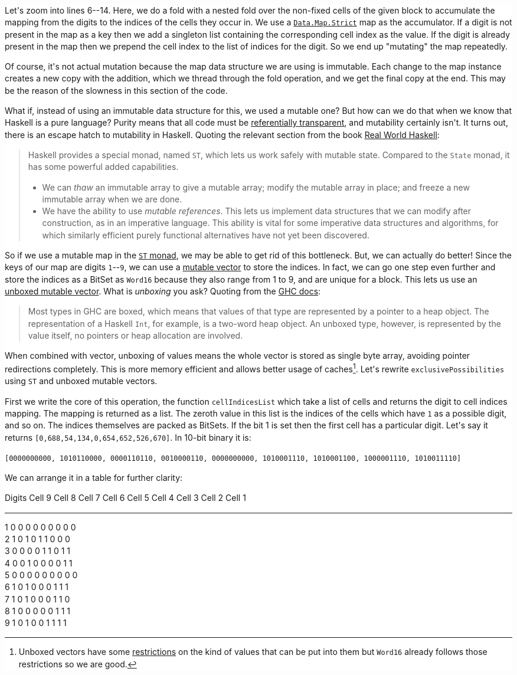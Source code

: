 Let's zoom into lines 6--14. Here, we do a fold with a nested fold over the non-fixed cells of the given block to accumulate the mapping from the digits to the indices of the cells they occur in. We use a [`Data.Map.Strict`] map as the accumulator. If a digit is not present in the map as a key then we add a singleton list containing the corresponding cell index as the value. If the digit is already present in the map then we prepend the cell index to the list of indices for the digit. So we end up "mutating" the map repeatedly.

Of course, it's not actual mutation because the map data structure we are using is immutable. Each change to the map instance creates a new copy with the addition, which we thread through the fold operation, and we get the final copy at the end. This may be the reason of the slowness in this section of the code.

What if, instead of using an immutable data structure for this, we used a mutable one? But how can we do that when we know that Haskell is a pure language? Purity means that all code must be [referentially transparent], and mutability certainly isn't. It turns out, there is an escape hatch to mutability in Haskell. Quoting the relevant section from the book [Real World Haskell]:

> Haskell provides a special monad, named `ST`, which lets us work safely with mutable state. Compared to the `State` monad, it has some powerful added capabilities.
> 
> - We can *thaw* an immutable array to give a mutable array; modify the mutable array in place; and freeze a new immutable array when we are done.
> - We have the ability to use *mutable references*. This lets us implement data structures that we can modify after construction, as in an imperative language. This ability is vital for some imperative data structures and algorithms, for which similarly efficient purely functional alternatives have not yet been discovered.

So if we use a mutable map in the [`ST` monad], we may be able to get rid of this bottleneck. But, we can actually do better! Since the keys of our map are digits `1`--`9`, we can use a [mutable vector] to store the indices. In fact, we can go one step even further and store the indices as a BitSet as `Word16` because they also range from 1 to 9, and are unique for a block. This lets us use an [unboxed mutable vector]. What is _unboxing_ you ask? Quoting from the [GHC docs]:

> Most types in GHC are boxed, which means that values of that type are represented by a pointer to a heap object. The representation of a Haskell `Int`, for example, is a two-word heap object. An unboxed type, however, is represented by the value itself, no pointers or heap allocation are involved.

When combined with vector, unboxing of values means the whole vector is stored as single byte array, avoiding pointer redirections completely. This is more memory efficient and allows better usage of caches[^unbox]. Let's rewrite `exclusivePossibilities` using `ST` and unboxed mutable vectors.

First we write the core of this operation, the function `cellIndicesList` which take a list of cells and returns the digit to cell indices mapping. The mapping is returned as a list. The zeroth value in this list is the indices of the cells which have `1` as a possible digit, and so on. The indices themselves are packed as BitSets. If the bit 1 is set then the first cell has a particular digit. Let's say it returns `[0,688,54,134,0,654,652,526,670]`. In 10-bit binary it is:

```plain
[0000000000, 1010110000, 0000110110, 0010000110, 0000000000, 1010001110, 1010001100, 1000001110, 1010011110]
```

We can arrange it in a table for further clarity:

 Digits  Cell 9  Cell 8  Cell 7  Cell 6  Cell 5  Cell 4  Cell 3  Cell 2  Cell 1
------- ------- ------- ------- ------- ------- ------- ------- ------- -------
 1       0       0       0       0       0       0       0       0       0       
 2       1       0       1       0       1       1       0       0       0       
 3       0       0       0       0       1       1       0       1       1       
 4       0       0       1       0       0       0       0       1       1       
 5       0       0       0       0       0       0       0       0       0       
 6       1       0       1       0       0       0       1       1       1       
 7       1       0       1       0       0       0       1       1       0       
 8       1       0       0       0       0       0       1       1       1       
 9       1       0       1       0       0       1       1       1       1       
 

[previous part]: /posts/fast-sudoku-solver-in-haskell-2/
[last time]: /posts/fast-sudoku-solver-in-haskell-2/
[Fast Sudoku Solver in Haskell #1: A Simple Solution]: /posts/fast-sudoku-solver-in-haskell-1/
[Fast Sudoku Solver in Haskell #2: A 200x Faster Solution]: /posts/fast-sudoku-solver-in-haskell-2/
[Fast Sudoku Solver in Haskell #3: Picking the Right Data Structures]: /posts/fast-sudoku-solver-in-haskell-3/
[Sudoku]: https://en.wikipedia.org/wiki/Sudoku
[University of Glasgow]: https://en.wikipedia.org/wiki/University_of_Glasgow
[singly linked lists]: https://en.wikipedia.org/wiki/Linked_list#Singly_linked_list
[asymptotic complexity]: https://en.wikipedia.org/wiki/Asymptotic_complexity
[_Set_]: https://en.wikipedia.org/wiki/Set_(abstract_data_type)
[`Data.Set`]: https://hackage.haskell.org/package/containers-0.6.0.1/docs/Data-Set.html
[self-balancing binary search tree]: https://en.wikipedia.org/wiki/Self-balancing_binary_search_tree
[`Data.HashSet`]: https://hackage.haskell.org/package/unordered-containers-0.2.9.0/docs/Data-HashSet.html
[hash array mapped trie]: https://en.wikipedia.org/wiki/Hash_array_mapped_trie
[`Data.IntSet`]: https://hackage.haskell.org/package/containers-0.6.0.1/docs/Data-IntSet.html
[radix tree]: https://en.wikipedia.org/wiki/Radix_tree
[`Data.Word`]: https://hackage.haskell.org/package/base-4.11.1.0/docs/Data-Word.html
[_BitSet_]: https://en.wikipedia.org/wiki/Bitset
[bits]: https://en.wikipedia.org/wiki/Bit
[`Data.Word.Word16`]: https://hackage.haskell.org/package/base-4.11.1.0/docs/Data-Word.html#t:Word16
[`Data.Bits`]: https://hackage.haskell.org/package/base-4.11.1.0/docs/Data-Bits.html
[_Cost Centre_ annotations]: https://downloads.haskell.org/~ghc/latest/docs/html/users_guide/profiling.html#inserting-cost-centres-by-hand
[`Data.Map.Strict`]: https://hackage.haskell.org/package/containers-0.6.0.1/docs/Data-Map-Strict.html
[Vector]: https://hackage.haskell.org/package/vector-0.12.0.1
[`(!)`]: https://hackage.haskell.org/package/vector-0.12.0.1/docs/Data-Vector.html#v:-33-
[`(!!)`]: https://hackage.haskell.org/package/base-4.11.1.0/docs/Prelude.html#v:-33--33-
[`traverse`]: https://hackage.haskell.org/package/base-4.11.1.0/docs/Data-Traversable.html#v:traverse
[`Control.Monad.foldM`]: https://hackage.haskell.org/package/base-4.11.1.0/docs/Control-Monad.html#v:foldM
[`(>>=)`]: https://hackage.haskell.org/package/base-4.11.1.0/docs/Control-Monad.html#v:-62--62--61-
[referentially transparent]: https://en.wikipedia.org/wiki/Referential_transparency
[Real World Haskell]: http://book.realworldhaskell.org/read/advanced-library-design-building-a-bloom-filter.html#id680273
[`ST` monad]: https://hackage.haskell.org/package/base-4.11.1.0/docs/Control-Monad-ST.html
[mutable vector]: https://hackage.haskell.org/package/vector-0.12.0.1/docs/Data-Vector-Mutable.html
[unboxed mutable vector]: https://hackage.haskell.org/package/vector-0.12.0.1/docs/Data-Vector-Unboxed-Mutable.html
[GHC docs]: https://downloads.haskell.org/~ghc/8.4.3/docs/html/users_guide/glasgow_exts.html#unboxed-types
[Rank-2 types]: https://web.archive.org/web/20180813050307/https://prime.haskell.org/wiki/Rank2Types
[imperative programming]: https://en.wikipedia.org/wiki/Imperative_programming
[r/haskell]: https://www.reddit.com/r/haskell/comments/96y0xa/fast_sudoku_solver_in_haskell_3_picking_the_right/
[1]: /files/sudoku17.txt.bz2
[2]: /posts/fast-sudoku-solver-in-haskell-2/#a-little-forward-a-little-backward
[3]: https://web.archive.org/web/20171031080004/https://www.schoolofhaskell.com/user/commercial/content/vector
[4]: https://web.archive.org/web/20180802043644/https://github.com/haskell-perf/sequences/blob/master/README.md
[5]: https://code.abhinavsarkar.net/abhin4v/hasdoku/src/commit/5a3044e09cd86dd6154bc50760095c4b38c48c6a
[6]: /posts/fast-sudoku-solver-in-haskell-2/#fn6
[7]: https://code.abhinavsarkar.net/abhin4v/hasdoku/src/commit/a320a7874c6fa0c39665151cc8e073532cc750a1
[8]: https://hackage.haskell.org/package/base-4.11.1.0/docs/Data-Bits.html#v:countTrailingZeros
[9]: https://hackage.haskell.org/package/vector-0.12.0.1/docs/Data-Vector-Unboxed.html#t:Unbox
[10]: https://code.abhinavsarkar.net/abhin4v/hasdoku/src/commit/4a9a1531d5780e7abc7d5ab2a26dccbf34382031
[11]: https://web.archive.org/web/20180628054717/https://vaibhavsagar.com/blog/2017/05/29/imperative-haskell/
[^machinespec]: All the runs were done on my MacBook Pro from 2014 with 2.2 GHz Intel Core i7 CPU and 16 GB memory.
[^cc]: Notice the British English spelling of the word "Centre". GHC was originally developed in [University of Glasgow] in Scotland.
[^vector]: [This article][3] on School of Haskell goes into details about performance of vectors vs. lists. There are also [these][4] benchmarks for sequence data structures in Haskell: lists, vectors, seqs, etc.
[^prev-post-note]: A lot of the code in this post references the code from the previous posts, including showing diffs. So, please read the previous posts if you have not already done so.
[^code-ref-set]: The code for the BitSet based implementa&shy;tion can be found [here][5].
[^code-ref-vec]: The code for the vector based implementa&shy;tion can be found [here][7].
[^code-ref-mutvec]: The code for the mutable vector based implementation can be found [here][10].
[^laziness]: We see Haskell's laziness at work here. In the code for the `fixM` function, the `(==)` function is nested inside the `(>>=)` function, but because of laziness, they are actually evaluated in the reverse order. The evaluation of parameters for the `(==)` function causes the `(>>=)` function to be evaluated.
[^unbox]: Unboxed vectors have some [restrictions][9] on the kind of values that can be put into them but `Word16` already follows those restrictions so we are good.
[^imperative]: Haskell can be a pretty good imperative programming language using the `ST` monad. [This article][11] shows how to implement some algorithms which require mutable data structures in Haskell.